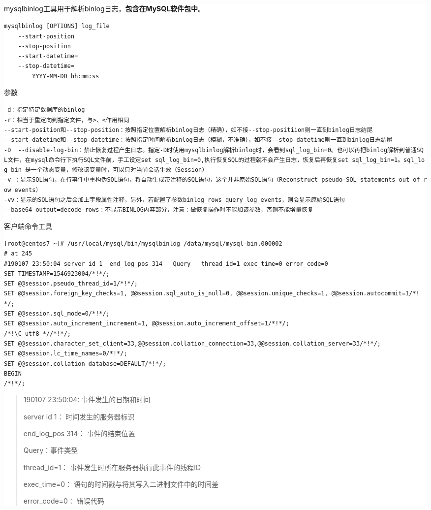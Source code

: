 mysqlbinlog工具用于解析binlog日志，**包含在MySQL软件包中**。

```
mysqlbinlog [OPTIONS] log_file
	--start-position
	--stop-position
	--start-datetime=
	--stop-datetime=
		YYYY-MM-DD hh:mm:ss
```



参数

```
-d：指定特定数据库的binlog
-r：相当于重定向到指定文件，与>、<作用相同
--start-position和--stop-position：按照指定位置解析binlog日志（精确），如不接--stop-positiion则一直到binlog日志结尾
--start-datetime和--stop-datetime：按照指定时间解析binlog日志（模糊，不准确），如不接--stop-datetime则一直到binlog日志结尾
-D  --disable-log-bin：禁止恢复过程产生日志。指定-D时使用mysqlbinlog解析binlog时，会看到sql_log_bin=0。也可以再把binlog解析到普通SQL文件，在mysql命令行下执行SQL文件前，手工设定set sql_log_bin=0,执行恢复SQL的过程就不会产生日志，恢复后再恢复set sql_log_bin=1。sql_log_bin 是一个动态变量，修改该变量时，可以只对当前会话生效（Session）
-v ：显示SQL语句，在行事件中重构伪SQL语句，将自动生成带注释的SQL语句，这个并非原始SQL语句（Reconstruct pseudo-SQL statements out of row events）
-vv：显示的SQL语句之后会加上字段属性注释，另外，若配置了参数binlog_rows_query_log_events，则会显示原始SQL语句
--base64-output=decode-rows：不显示BINLOG内容部分，注意：做恢复操作时不能加该参数，否则不能增量恢复
```





客户端命令工具

```
[root@centos7 ~]# /usr/local/mysql/bin/mysqlbinlog /data/mysql/mysql-bin.000002
# at 245
#190107 23:50:04 server id 1  end_log_pos 314 	Query	thread_id=1	exec_time=0	error_code=0
SET TIMESTAMP=1546923004/*!*/;
SET @@session.pseudo_thread_id=1/*!*/;
SET @@session.foreign_key_checks=1, @@session.sql_auto_is_null=0, @@session.unique_checks=1, @@session.autocommit=1/*!*/;
SET @@session.sql_mode=0/*!*/;
SET @@session.auto_increment_increment=1, @@session.auto_increment_offset=1/*!*/;
/*!\C utf8 *//*!*/;
SET @@session.character_set_client=33,@@session.collation_connection=33,@@session.collation_server=33/*!*/;
SET @@session.lc_time_names=0/*!*/;
SET @@session.collation_database=DEFAULT/*!*/;
BEGIN
/*!*/;
```

> 190107 23:50:04: 事件发生的日期和时间
>
>  server id 1： 时间发生的服务器标识
>
> end_log_pos 314： 事件的结束位置
>
> Query：事件类型
>
> thread_id=1： 事件发生时所在服务器执行此事件的线程ID
>
> exec_time=0： 语句的时间戳与将其写入二进制文件中的时间差
>
> error_code=0： 错误代码
